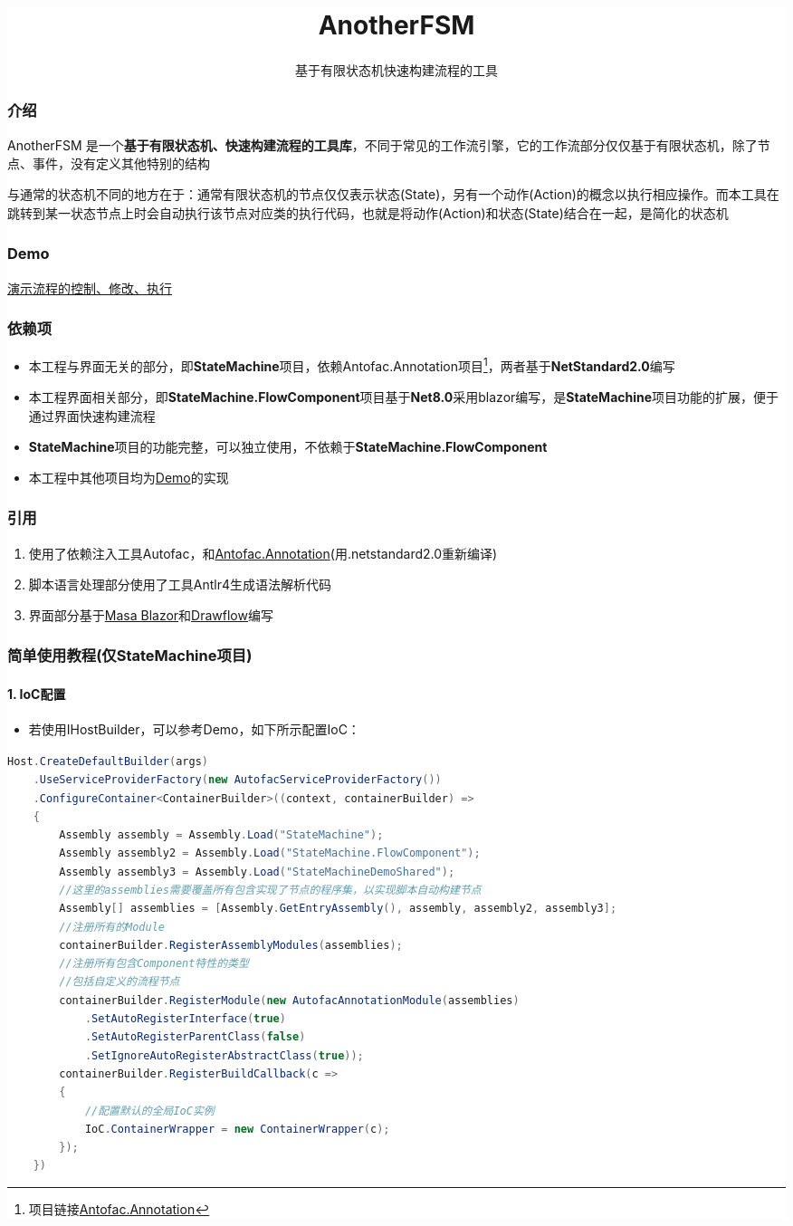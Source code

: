 

<h1 align="center">AnotherFSM</h1>

<p align="center">基于有限状态机快速构建流程的工具</p>

### 介绍

AnotherFSM 是一个**基于有限状态机、快速构建流程的工具库**，不同于常见的工作流引擎，它的工作流部分仅仅基于有限状态机，除了节点、事件，没有定义其他特别的结构

与通常的状态机不同的地方在于：通常有限状态机的节点仅仅表示状态(State)，另有一个动作(Action)的概念以执行相应操作。而本工具在跳转到某一状态节点上时会自动执行该节点对应类的执行代码，也就是将动作(Action)和状态(State)结合在一起，是简化的状态机

### Demo

[演示流程的控制、修改、执行](https://naoki326.github.io/AnotherFSM)

### 依赖项
 
- 本工程与界面无关的部分，即**StateMachine**项目，依赖Antofac.Annotation项目[^annotation]，两者基于**NetStandard2.0**编写

[^annotation]: 项目链接[Antofac.Annotation](https://github.com/yuzd/Autofac.Annotation)

- 本工程界面相关部分，即**StateMachine.FlowComponent**项目基于**Net8.0**采用blazor编写，是**StateMachine**项目功能的扩展，便于通过界面快速构建流程

- **StateMachine**项目的功能完整，可以独立使用，不依赖于**StateMachine.FlowComponent**

- 本工程中其他项目均为[Demo](https://naoki326.github.io/AnotherFSM)的实现

### 引用

1. 使用了依赖注入工具Autofac，和[Antofac.Annotation](https://github.com/yuzd/Autofac.Annotation)(用.netstandard2.0重新编译)

2. 脚本语言处理部分使用了工具Antlr4生成语法解析代码

3. 界面部分基于[Masa Blazor](https://github.com/masastack/MASA.Blazor)和[Drawflow](https://github.com/jerosoler/Drawflow)编写

### 简单使用教程(仅StateMachine项目)

#### 1. IoC配置

- 若使用IHostBuilder，可以参考Demo，如下所示配置IoC：

```C#
Host.CreateDefaultBuilder(args)
    .UseServiceProviderFactory(new AutofacServiceProviderFactory())
    .ConfigureContainer<ContainerBuilder>((context, containerBuilder) =>
    {
        Assembly assembly = Assembly.Load("StateMachine");
        Assembly assembly2 = Assembly.Load("StateMachine.FlowComponent");
        Assembly assembly3 = Assembly.Load("StateMachineDemoShared");
        //这里的assemblies需要覆盖所有包含实现了节点的程序集，以实现脚本自动构建节点
        Assembly[] assemblies = [Assembly.GetEntryAssembly(), assembly, assembly2, assembly3];
        //注册所有的Module
        containerBuilder.RegisterAssemblyModules(assemblies);
        //注册所有包含Component特性的类型
        //包括自定义的流程节点
        containerBuilder.RegisterModule(new AutofacAnnotationModule(assemblies)
            .SetAutoRegisterInterface(true)
            .SetAutoRegisterParentClass(false)
            .SetIgnoreAutoRegisterAbstractClass(true));
        containerBuilder.RegisterBuildCallback(c =>
        {
            //配置默认的全局IoC实例
            IoC.ContainerWrapper = new ContainerWrapper(c);
        });
    })
```